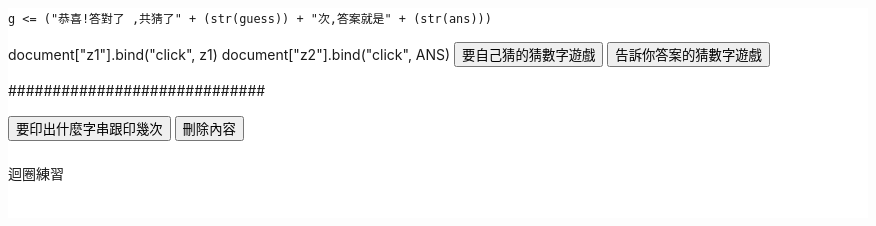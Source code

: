 
    g <= ("恭喜!答對了 ,共猜了" + (str(guess)) + "次,答案就是" + (str(ans)))
        
 

document["z1"].bind("click", z1)
document["z2"].bind("click", ANS)
</script>
<button id="z1">要自己猜的猜數字遊戲</button>
<button id="z2">告訴你答案的猜數字遊戲</button>
</pre>

#############################

<div id ="ex2"></div>
<script type="text/python3">
from browser import document as doc
from browser import html
container = doc['ex2']

def q(e):
    
    mystring = input("要印出什麼字串?")
    mynum = input("要印幾次?")

    for i in range(int(mynum)):
        #container<="W14練習-2"+html.BR()
        container<=mystring+html.BR()
        
def q1(e):
    container.clear()        
        
doc["j2"].bind("click", q1)        
doc["j1"].bind("click", q)
</script>
<button id="j1">要印出什麼字串跟印幾次</button>
<button id="j2">刪除內容</button>
###
<p>迴圈練習</p>
<pre class="brush: python">
<div id ="ex2"></div>
<script type="text/python3">
from browser import document as doc
from browser import html
container = doc['ex2']

def q(e):
    
    mystring = input("要印出什麼字串?")
    mynum = input("要印幾次?")

    for i in range(int(mynum)):
        #container<="W14練習-2"+html.BR()
        container<=mystring+html.BR()
        
def q1(e):
    container.clear()        
        